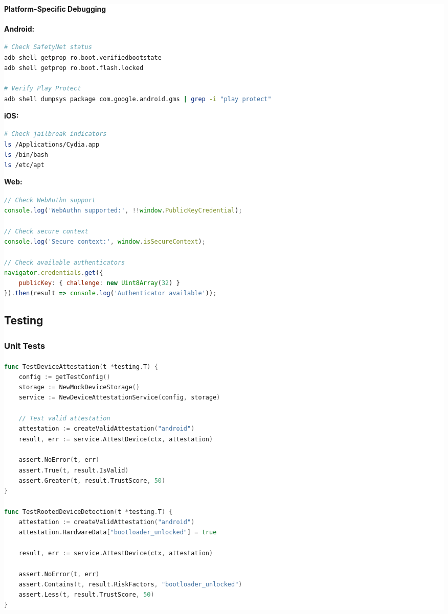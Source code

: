 ```go
```

#### Platform-Specific Debugging

**Android:**
```bash
# Check SafetyNet status
adb shell getprop ro.boot.verifiedbootstate
adb shell getprop ro.boot.flash.locked

# Verify Play Protect
adb shell dumpsys package com.google.android.gms | grep -i "play protect"
```

**iOS:**
```bash
# Check jailbreak indicators
ls /Applications/Cydia.app
ls /bin/bash
ls /etc/apt
```

**Web:**
```javascript
// Check WebAuthn support
console.log('WebAuthn supported:', !!window.PublicKeyCredential);

// Check secure context
console.log('Secure context:', window.isSecureContext);

// Check available authenticators
navigator.credentials.get({
    publicKey: { challenge: new Uint8Array(32) }
}).then(result => console.log('Authenticator available'));
```

## Testing

### Unit Tests

```go
func TestDeviceAttestation(t *testing.T) {
    config := getTestConfig()
    storage := NewMockDeviceStorage()
    service := NewDeviceAttestationService(config, storage)
    
    // Test valid attestation
    attestation := createValidAttestation("android")
    result, err := service.AttestDevice(ctx, attestation)
    
    assert.NoError(t, err)
    assert.True(t, result.IsValid)
    assert.Greater(t, result.TrustScore, 50)
}

func TestRootedDeviceDetection(t *testing.T) {
    attestation := createValidAttestation("android")
    attestation.HardwareData["bootloader_unlocked"] = true
    
    result, err := service.AttestDevice(ctx, attestation)
    
    assert.NoError(t, err)
    assert.Contains(t, result.RiskFactors, "bootloader_unlocked")
    assert.Less(t, result.TrustScore, 50)
}
```